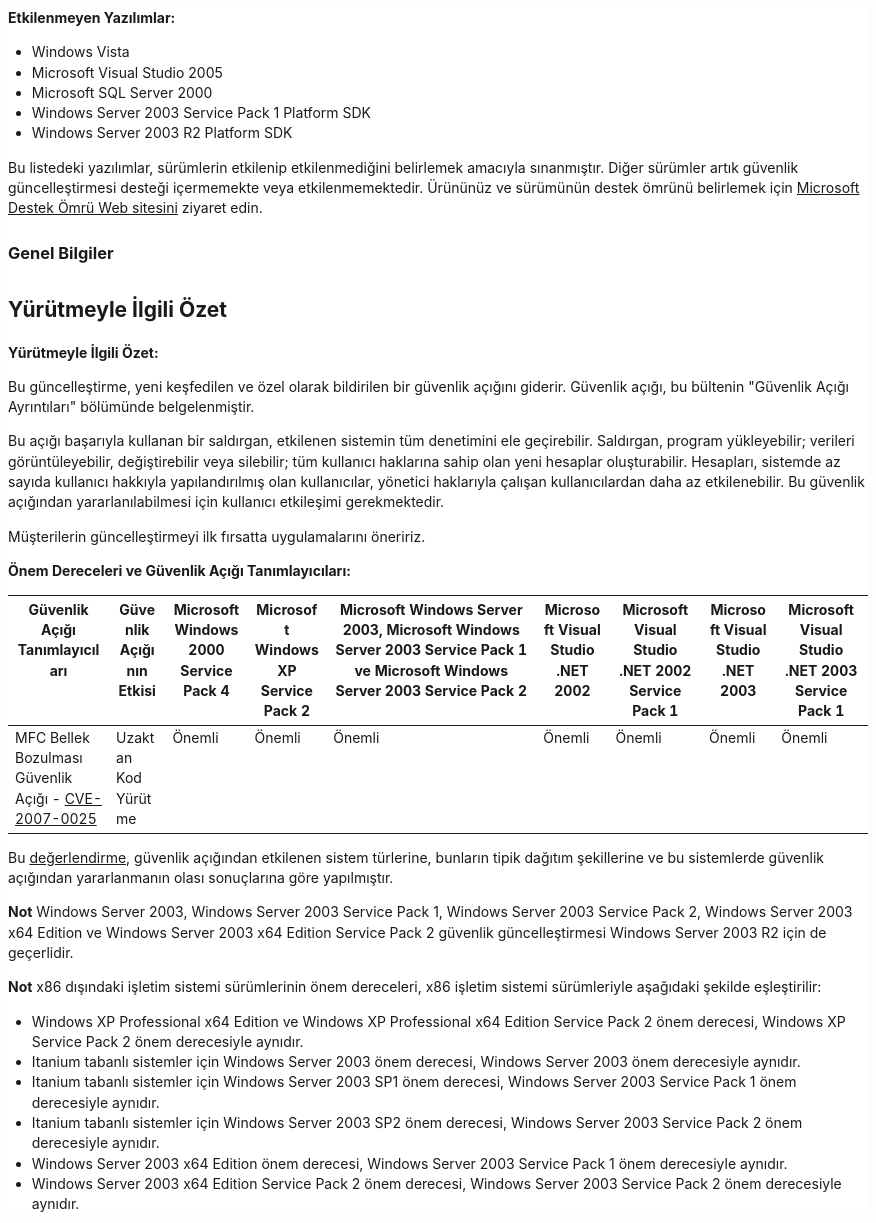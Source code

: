 **Etkilenmeyen Yazılımlar:**

-   Windows Vista
-   Microsoft Visual Studio 2005
-   Microsoft SQL Server 2000
-   Windows Server 2003 Service Pack 1 Platform SDK
-   Windows Server 2003 R2 Platform SDK

Bu listedeki yazılımlar, sürümlerin etkilenip etkilenmediğini belirlemek amacıyla sınanmıştır. Diğer sürümler artık güvenlik güncelleştirmesi desteği içermemekte veya etkilenmemektedir. Ürününüz ve sürümünün destek ömrünü belirlemek için [Microsoft Destek Ömrü Web sitesini](http://go.microsoft.com/fwlink/?linkid=21742) ziyaret edin.

### Genel Bilgiler

Yürütmeyle İlgili Özet
----------------------

<span></span>
**Yürütmeyle İlgili Özet:**

Bu güncelleştirme, yeni keşfedilen ve özel olarak bildirilen bir güvenlik açığını giderir. Güvenlik açığı, bu bültenin "Güvenlik Açığı Ayrıntıları" bölümünde belgelenmiştir.

Bu açığı başarıyla kullanan bir saldırgan, etkilenen sistemin tüm denetimini ele geçirebilir. Saldırgan, program yükleyebilir; verileri görüntüleyebilir, değiştirebilir veya silebilir; tüm kullanıcı haklarına sahip olan yeni hesaplar oluşturabilir. Hesapları, sistemde az sayıda kullanıcı hakkıyla yapılandırılmış olan kullanıcılar, yönetici haklarıyla çalışan kullanıcılardan daha az etkilenebilir. Bu güvenlik açığından yararlanılabilmesi için kullanıcı etkileşimi gerekmektedir.

Müşterilerin güncelleştirmeyi ilk fırsatta uygulamalarını öneririz.

**Önem Dereceleri ve Güvenlik Açığı Tanımlayıcıları:**

| Güvenlik Açığı Tanımlayıcıları                                                                                     | Güvenlik Açığının Etkisi | Microsoft Windows 2000 Service Pack 4 | Microsoft Windows XP Service Pack 2 | Microsoft Windows Server 2003, Microsoft Windows Server 2003 Service Pack 1 ve Microsoft Windows Server 2003 Service Pack 2 | Microsoft Visual Studio .NET 2002 | Microsoft Visual Studio .NET 2002 Service Pack 1 | Microsoft Visual Studio .NET 2003 | Microsoft Visual Studio .NET 2003 Service Pack 1 |
|--------------------------------------------------------------------------------------------------------------------|--------------------------|---------------------------------------|-------------------------------------|-----------------------------------------------------------------------------------------------------------------------------|-----------------------------------|--------------------------------------------------|-----------------------------------|--------------------------------------------------|
| MFC Bellek Bozulması Güvenlik Açığı - [CVE-2007-0025](http://cve.mitre.org/cgi-bin/cvename.cgi?name=cve-2007-0025) | Uzaktan Kod Yürütme      | Önemli                                | Önemli                              | Önemli                                                                                                                      | Önemli                            | Önemli                                           | Önemli                            | Önemli                                           |

Bu [değerlendirme](http://go.microsoft.com/fwlink/?linkid=21140), güvenlik açığından etkilenen sistem türlerine, bunların tipik dağıtım şekillerine ve bu sistemlerde güvenlik açığından yararlanmanın olası sonuçlarına göre yapılmıştır.

**Not** Windows Server 2003, Windows Server 2003 Service Pack 1, Windows Server 2003 Service Pack 2, Windows Server 2003 x64 Edition ve Windows Server 2003 x64 Edition Service Pack 2 güvenlik güncelleştirmesi Windows Server 2003 R2 için de geçerlidir.

**Not** x86 dışındaki işletim sistemi sürümlerinin önem dereceleri, x86 işletim sistemi sürümleriyle aşağıdaki şekilde eşleştirilir:

-   Windows XP Professional x64 Edition ve Windows XP Professional x64 Edition Service Pack 2 önem derecesi, Windows XP Service Pack 2 önem derecesiyle aynıdır.
-   Itanium tabanlı sistemler için Windows Server 2003 önem derecesi, Windows Server 2003 önem derecesiyle aynıdır.
-   Itanium tabanlı sistemler için Windows Server 2003 SP1 önem derecesi, Windows Server 2003 Service Pack 1 önem derecesiyle aynıdır.
-   Itanium tabanlı sistemler için Windows Server 2003 SP2 önem derecesi, Windows Server 2003 Service Pack 2 önem derecesiyle aynıdır.
-   Windows Server 2003 x64 Edition önem derecesi, Windows Server 2003 Service Pack 1 önem derecesiyle aynıdır.
-   Windows Server 2003 x64 Edition Service Pack 2 önem derecesi, Windows Server 2003 Service Pack 2 önem derecesiyle aynıdır.
